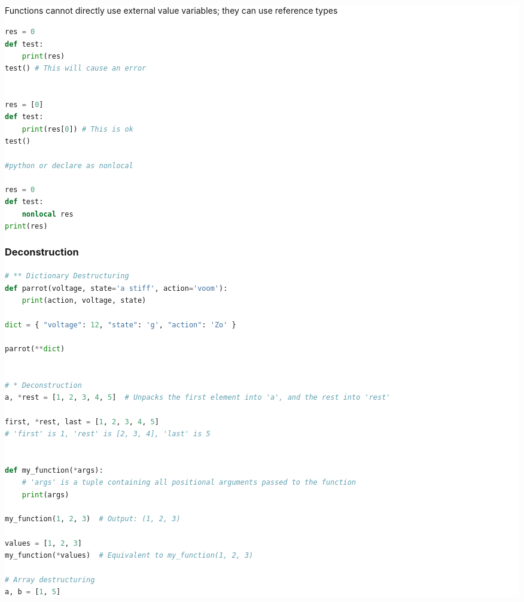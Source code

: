 Functions cannot directly use external value variables; they can use reference types 
```python
res = 0
def test:
	print(res)
test() # This will cause an error


res = [0]
def test:
	print(res[0]) # This is ok
test()

#python or declare as nonlocal

res = 0
def test:
	nonlocal res
print(res)


```

### Deconstruction

```python
# ** Dictionary Destructuring
def parrot(voltage, state='a stiff', action='voom'):
    print(action, voltage, state)
    
dict = { "voltage": 12, "state": 'g', "action": 'Zo' }

parrot(**dict)


# * Deconstruction
a, *rest = [1, 2, 3, 4, 5]  # Unpacks the first element into 'a', and the rest into 'rest'

first, *rest, last = [1, 2, 3, 4, 5]
# 'first' is 1, 'rest' is [2, 3, 4], 'last' is 5


def my_function(*args):
    # 'args' is a tuple containing all positional arguments passed to the function
    print(args)

my_function(1, 2, 3)  # Output: (1, 2, 3)

values = [1, 2, 3]
my_function(*values)  # Equivalent to my_function(1, 2, 3)

# Array destructuring
a, b = [1, 5]


```
